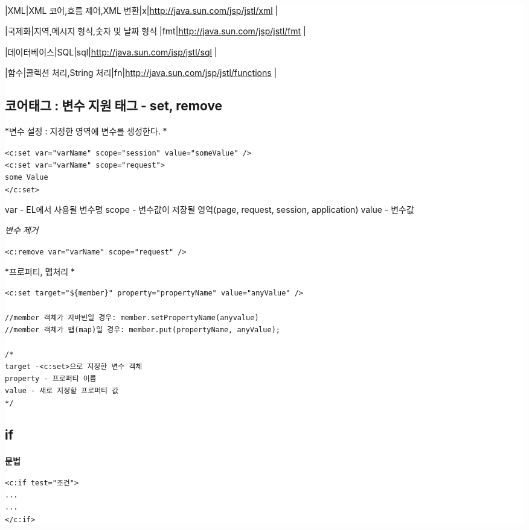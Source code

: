 |XML|XML 코어,흐름 제어,XML 변환|x|http://java.sun.com/jsp/jstl/xml |

|국제화|지역,메시지 형식,숫자 및 날짜 형식 |fmt|http://java.sun.com/jsp/jstl/fmt |

|데이터베이스|SQL|sql|http://java.sun.com/jsp/jstl/sql |

|함수|콜렉션 처리,String 처리|fn|http://java.sun.com/jsp/jstl/functions |

## 코어태그 : 변수 지원 태그 - set, remove
*변수 설정 : 지정한 영역에 변수를 생성한다. *


```
<c:set var="varName" scope="session" value="someValue" />
<c:set var="varName" scope="request">
some Value
</c:set>
```


var - EL에서 사용될 변수명
scope - 변수값이 저장될 영역(page, request, session, application)
value - 변수값

*변수 제거*


```
<c:remove var="varName" scope="request" />
```


*프로퍼티, 맵처리 *


```
<c:set target="${member}" property="propertyName" value="anyValue" />

//member 객체가 자바빈일 경우: member.setPropertyName(anyvalue)
//member 객체가 맵(map)일 경우: member.put(propertyName, anyValue);

/*
target -<c:set>으로 지정한 변수 객체
property - 프로퍼티 이름
value - 새로 지정할 프로퍼티 값
*/
```



## if

**문법**


```
<c:if test="조건">
...
...
</c:if>
```
